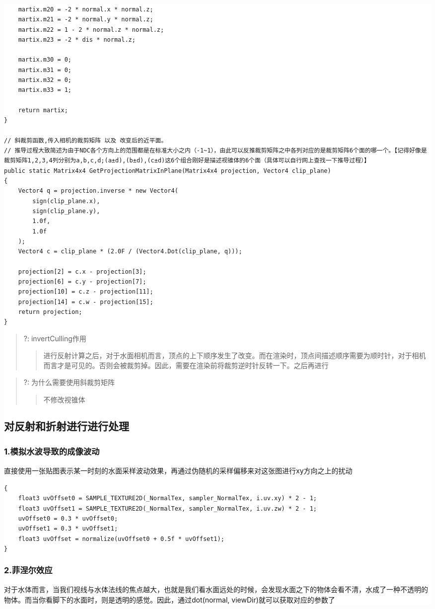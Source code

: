         martix.m20 = -2 * normal.x * normal.z;
        martix.m21 = -2 * normal.y * normal.z;
        martix.m22 = 1 - 2 * normal.z * normal.z;
        martix.m23 = -2 * dis * normal.z;

        martix.m30 = 0;
        martix.m31 = 0;
        martix.m32 = 0;
        martix.m33 = 1;

        return martix;
    }

    // 斜裁剪函数,传入相机的裁剪矩阵 以及 改变后的近平面。
    // 推导过程大致简述为由于NDC各个方向上的范围都是在标准大小之内（-1~1），由此可以反推裁剪矩阵之中各列对应的是裁剪矩阵6个面的哪一个。【记得好像是裁剪矩阵1,2,3,4列分别为a,b,c,d;(a±d),(b±d),(c±d)这6个组合刚好是描述视锥体的6个面（具体可以自行网上查找一下推导过程）】
    public static Matrix4x4 GetProjectionMatrixInPlane(Matrix4x4 projection, Vector4 clip_plane)
    {
        Vector4 q = projection.inverse * new Vector4(
            sign(clip_plane.x),
            sign(clip_plane.y),
            1.0f,
            1.0f
        );
        Vector4 c = clip_plane * (2.0F / (Vector4.Dot(clip_plane, q)));

        projection[2] = c.x - projection[3];
        projection[6] = c.y - projection[7];
        projection[10] = c.z - projection[11];
        projection[14] = c.w - projection[15];
        return projection;
    }

> ?: invertCulling作用
>> 进行反射计算之后，对于水面相机而言，顶点的上下顺序发生了改变。而在渲染时，顶点间描述顺序需要为顺时针，对于相机而言才是可见的。否则会被裁剪掉。因此，需要在渲染前将裁剪逆时针反转一下。之后再进行

> ?: 为什么需要使用斜裁剪矩阵
>> 不修改视锥体


## 对反射和折射进行进行处理
### 1.模拟水波导致的成像波动
直接使用一张贴图表示某一时刻的水面采样波动效果，再通过伪随机的采样偏移来对这张图进行xy方向之上的扰动

    {
        float3 uvOffset0 = SAMPLE_TEXTURE2D(_NormalTex, sampler_NormalTex, i.uv.xy) * 2 - 1;
        float3 uvOffset1 = SAMPLE_TEXTURE2D(_NormalTex, sampler_NormalTex, i.uv.zw) * 2 - 1;
        uvOffset0 = 0.3 * uvOffset0;
        uvOffset1 = 0.3 * uvOffset1;
        float3 uvOffset = normalize(uvOffset0 + 0.5f * uvOffset1);
    }
### 2.菲涅尔效应
对于水体而言，当我们视线与水体法线的焦点越大，也就是我们看水面远处的时候，会发现水面之下的物体会看不清，水成了一种不透明的物体。而当你看脚下的水面时，则是透明的感觉。因此，通过dot(normal, viewDir)就可以获取对应的参数了
